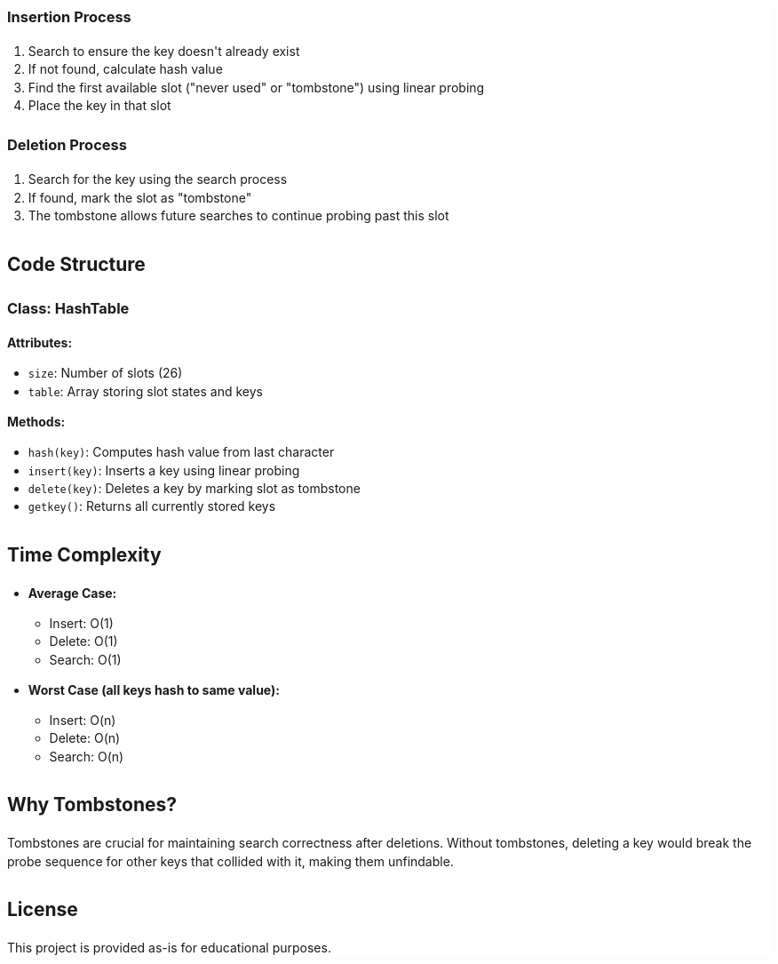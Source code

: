 ### Insertion Process

1. Search to ensure the key doesn't already exist
2. If not found, calculate hash value
3. Find the first available slot ("never used" or "tombstone") using linear probing
4. Place the key in that slot

### Deletion Process

1. Search for the key using the search process
2. If found, mark the slot as "tombstone"
3. The tombstone allows future searches to continue probing past this slot

## Code Structure

### Class: HashTable

**Attributes:**
- `size`: Number of slots (26)
- `table`: Array storing slot states and keys

**Methods:**
- `hash(key)`: Computes hash value from last character
- `insert(key)`: Inserts a key using linear probing
- `delete(key)`: Deletes a key by marking slot as tombstone
- `getkey()`: Returns all currently stored keys

## Time Complexity

- **Average Case:**
  - Insert: O(1)
  - Delete: O(1)
  - Search: O(1)

- **Worst Case (all keys hash to same value):**
  - Insert: O(n)
  - Delete: O(n)
  - Search: O(n)

## Why Tombstones?

Tombstones are crucial for maintaining search correctness after deletions. Without tombstones, deleting a key would break the probe sequence for other keys that collided with it, making them unfindable.

## License

This project is provided as-is for educational purposes.
